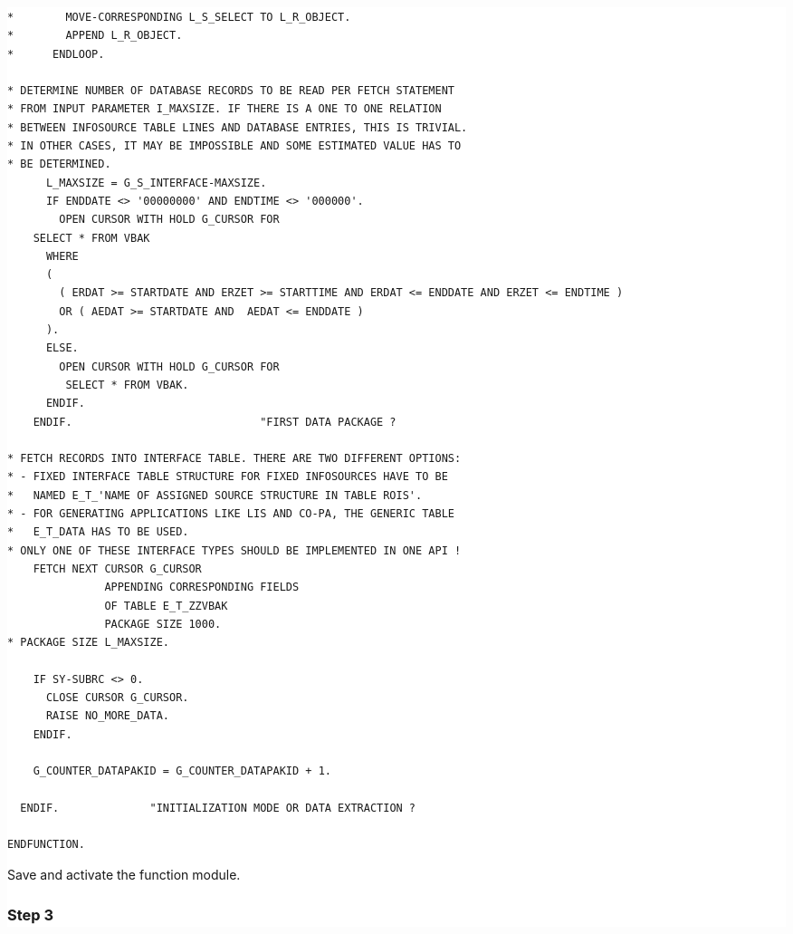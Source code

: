 ``` ABAP
*        MOVE-CORRESPONDING L_S_SELECT TO L_R_OBJECT.
*        APPEND L_R_OBJECT.
*      ENDLOOP.

* DETERMINE NUMBER OF DATABASE RECORDS TO BE READ PER FETCH STATEMENT
* FROM INPUT PARAMETER I_MAXSIZE. IF THERE IS A ONE TO ONE RELATION
* BETWEEN INFOSOURCE TABLE LINES AND DATABASE ENTRIES, THIS IS TRIVIAL.
* IN OTHER CASES, IT MAY BE IMPOSSIBLE AND SOME ESTIMATED VALUE HAS TO
* BE DETERMINED.
      L_MAXSIZE = G_S_INTERFACE-MAXSIZE.
      IF ENDDATE <> '00000000' AND ENDTIME <> '000000'.
        OPEN CURSOR WITH HOLD G_CURSOR FOR
    SELECT * FROM VBAK
      WHERE
      (
        ( ERDAT >= STARTDATE AND ERZET >= STARTTIME AND ERDAT <= ENDDATE AND ERZET <= ENDTIME )
        OR ( AEDAT >= STARTDATE AND  AEDAT <= ENDDATE )
      ).
      ELSE.
        OPEN CURSOR WITH HOLD G_CURSOR FOR
         SELECT * FROM VBAK.
      ENDIF.
    ENDIF.                             "FIRST DATA PACKAGE ?

* FETCH RECORDS INTO INTERFACE TABLE. THERE ARE TWO DIFFERENT OPTIONS:
* - FIXED INTERFACE TABLE STRUCTURE FOR FIXED INFOSOURCES HAVE TO BE
*   NAMED E_T_'NAME OF ASSIGNED SOURCE STRUCTURE IN TABLE ROIS'.
* - FOR GENERATING APPLICATIONS LIKE LIS AND CO-PA, THE GENERIC TABLE
*   E_T_DATA HAS TO BE USED.
* ONLY ONE OF THESE INTERFACE TYPES SHOULD BE IMPLEMENTED IN ONE API !
    FETCH NEXT CURSOR G_CURSOR
               APPENDING CORRESPONDING FIELDS
               OF TABLE E_T_ZZVBAK
               PACKAGE SIZE 1000.
* PACKAGE SIZE L_MAXSIZE.

    IF SY-SUBRC <> 0.
      CLOSE CURSOR G_CURSOR.
      RAISE NO_MORE_DATA.
    ENDIF.

    G_COUNTER_DATAPAKID = G_COUNTER_DATAPAKID + 1.

  ENDIF.              "INITIALIZATION MODE OR DATA EXTRACTION ?

ENDFUNCTION.
```

Save and activate the function module.

### Step 3 ### 
